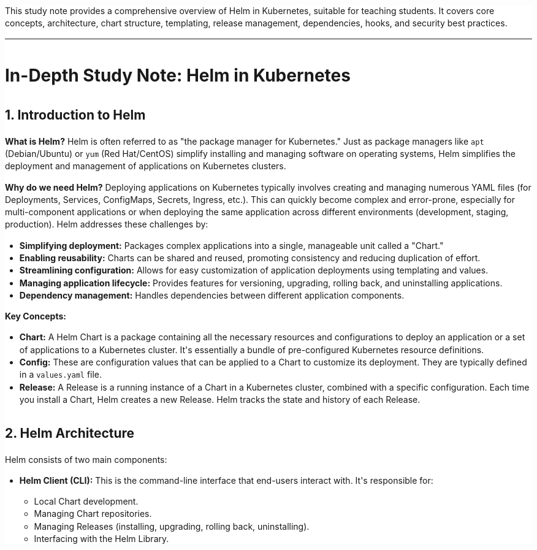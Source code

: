 This study note provides a comprehensive overview of Helm in Kubernetes, suitable for teaching students. It covers core concepts, architecture, chart structure, templating, release management, dependencies, hooks, and security best practices.

-----

# In-Depth Study Note: Helm in Kubernetes

## 1\. Introduction to Helm

**What is Helm?**
Helm is often referred to as "the package manager for Kubernetes." Just as package managers like `apt` (Debian/Ubuntu) or `yum` (Red Hat/CentOS) simplify installing and managing software on operating systems, Helm simplifies the deployment and management of applications on Kubernetes clusters.

**Why do we need Helm?**
Deploying applications on Kubernetes typically involves creating and managing numerous YAML files (for Deployments, Services, ConfigMaps, Secrets, Ingress, etc.). This can quickly become complex and error-prone, especially for multi-component applications or when deploying the same application across different environments (development, staging, production). Helm addresses these challenges by:

  * **Simplifying deployment:** Packages complex applications into a single, manageable unit called a "Chart."
  * **Enabling reusability:** Charts can be shared and reused, promoting consistency and reducing duplication of effort.
  * **Streamlining configuration:** Allows for easy customization of application deployments using templating and values.
  * **Managing application lifecycle:** Provides features for versioning, upgrading, rolling back, and uninstalling applications.
  * **Dependency management:** Handles dependencies between different application components.

**Key Concepts:**

  * **Chart:** A Helm Chart is a package containing all the necessary resources and configurations to deploy an application or a set of applications to a Kubernetes cluster. It's essentially a bundle of pre-configured Kubernetes resource definitions.
  * **Config:** These are configuration values that can be applied to a Chart to customize its deployment. They are typically defined in a `values.yaml` file.
  * **Release:** A Release is a running instance of a Chart in a Kubernetes cluster, combined with a specific configuration. Each time you install a Chart, Helm creates a new Release. Helm tracks the state and history of each Release.

## 2\. Helm Architecture

Helm consists of two main components:

  * **Helm Client (CLI):** This is the command-line interface that end-users interact with. It's responsible for:

      * Local Chart development.
      * Managing Chart repositories.
      * Managing Releases (installing, upgrading, rolling back, uninstalling).
      * Interfacing with the Helm Library.
